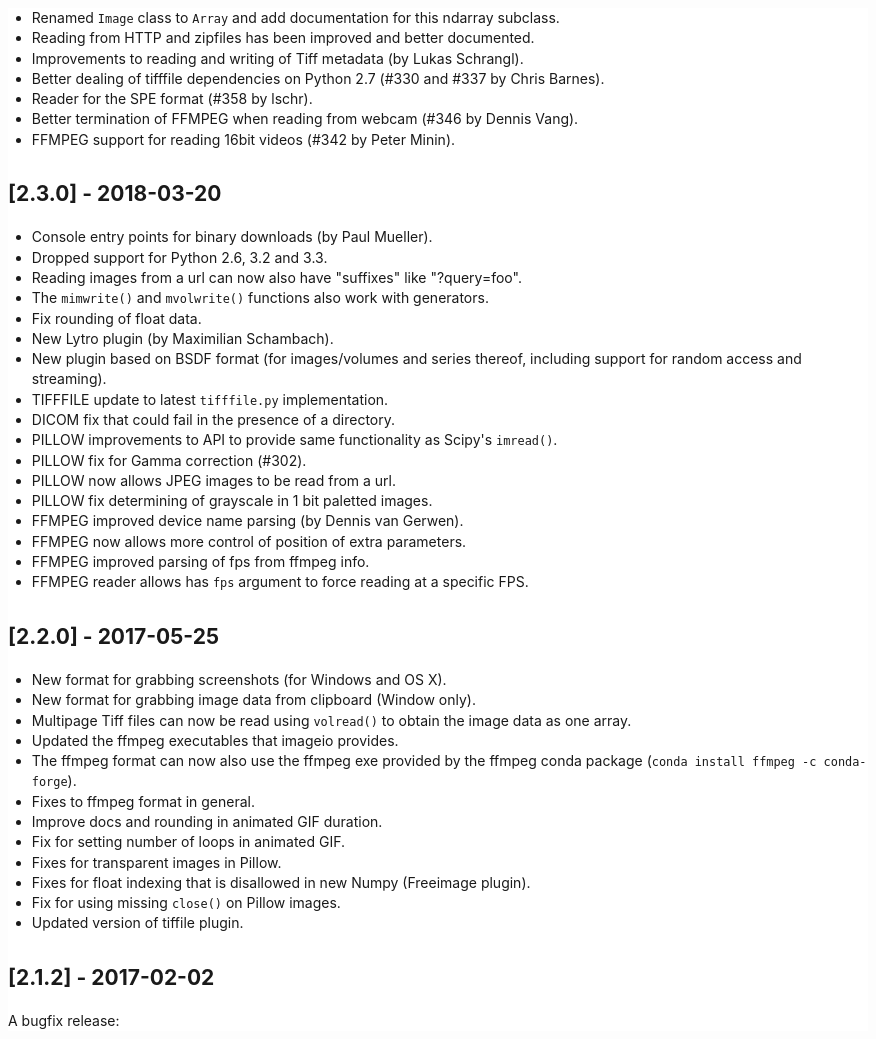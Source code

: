 * Renamed ``Image`` class to ``Array`` and add documentation for this ndarray subclass.
* Reading from HTTP and zipfiles has been improved and better documented.
* Improvements to reading and writing of Tiff metadata (by Lukas Schrangl).
* Better dealing of tifffile dependencies on Python 2.7 (#330 and #337 by Chris Barnes).
* Reader for the SPE format (#358 by lschr).
* Better termination of FFMPEG when reading from webcam (#346 by Dennis Vang).
* FFMPEG support for reading 16bit videos (#342 by Peter Minin).


## [2.3.0] - 2018-03-20

* Console entry points for binary downloads (by Paul Mueller).
* Dropped support for Python 2.6, 3.2 and 3.3.
* Reading images from a url can now also have "suffixes" like "?query=foo".
* The ``mimwrite()`` and ``mvolwrite()`` functions also work with generators.
* Fix rounding of float data.
* New Lytro plugin (by Maximilian Schambach).
* New plugin based on BSDF format (for images/volumes and series thereof,
  including support for random access and streaming).
* TIFFFILE update to latest ``tifffile.py`` implementation.
* DICOM fix that could fail in the presence of a directory.
* PILLOW improvements to API to provide same functionality as Scipy's ``imread()``.
* PILLOW fix for Gamma correction (#302).
* PILLOW now allows JPEG images to be read from a url.
* PILLOW fix determining of grayscale in 1 bit paletted images.
* FFMPEG improved device name parsing (by Dennis van Gerwen).
* FFMPEG now allows more control of position of extra parameters.
* FFMPEG improved parsing of fps from ffmpeg info.
* FFMPEG reader allows has ``fps`` argument to force reading at a specific FPS.


## [2.2.0] - 2017-05-25

* New format for grabbing screenshots (for Windows and OS X).
* New format for grabbing image data from clipboard (Window only).
* Multipage Tiff files can now be read using ``volread()`` to obtain the image
  data as one array.
* Updated the ffmpeg executables that imageio provides.
* The ffmpeg format can now also use the ffmpeg exe provided by the ffmpeg
  conda package (``conda install ffmpeg -c conda-forge``).
* Fixes to ffmpeg format in general.
* Improve docs and rounding in animated GIF duration.
* Fix for setting number of loops in animated GIF.
* Fixes for transparent images in Pillow.
* Fixes for float indexing that is disallowed in new Numpy (Freeimage plugin).
* Fix for using missing ``close()`` on Pillow images.
* Updated version of tiffile plugin.


## [2.1.2] - 2017-02-02

A bugfix release:
